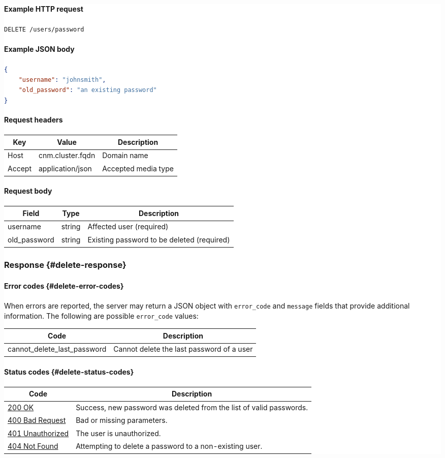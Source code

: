 #### Example HTTP request

    DELETE /users/password

#### Example JSON body

  ```json
  {
      "username": "johnsmith",
      "old_password": "an existing password"
  }
  ```

#### Request headers
| Key    | Value            | Description         |
|--------|------------------|---------------------|
| Host   | cnm.cluster.fqdn | Domain name         |
| Accept | application/json | Accepted media type |

#### Request body
| Field | Type | Description |
|-------|------|-------------|
| username | string | Affected user (required) |
| old_password | string | Existing password to be deleted (required) |

### Response {#delete-response}

#### Error codes {#delete-error-codes}

When errors are reported, the server may return a JSON object with
`error_code` and `message` fields that provide additional information.
The following are possible `error_code` values:

| Code | Description |
|------|-------------|
| cannot_delete_last_password | Cannot delete the last password of a user |

#### Status codes {#delete-status-codes}

| Code | Description |
|------|-------------|
| [200 OK](http://www.w3.org/Protocols/rfc2616/rfc2616-sec10.html#sec10.2.1) | Success, new password was deleted from the list of valid passwords. |
| [400 Bad Request](http://www.w3.org/Protocols/rfc2616/rfc2616-sec10.html#sec10.4.1) | Bad or missing parameters. |
| [401 Unauthorized](http://www.w3.org/Protocols/rfc2616/rfc2616-sec10.html#sec10.4.2) | The user is unauthorized. |
| [404 Not Found](http://www.w3.org/Protocols/rfc2616/rfc2616-sec10.html#sec10.4.5) | Attempting to delete a password to a non-existing user. |
